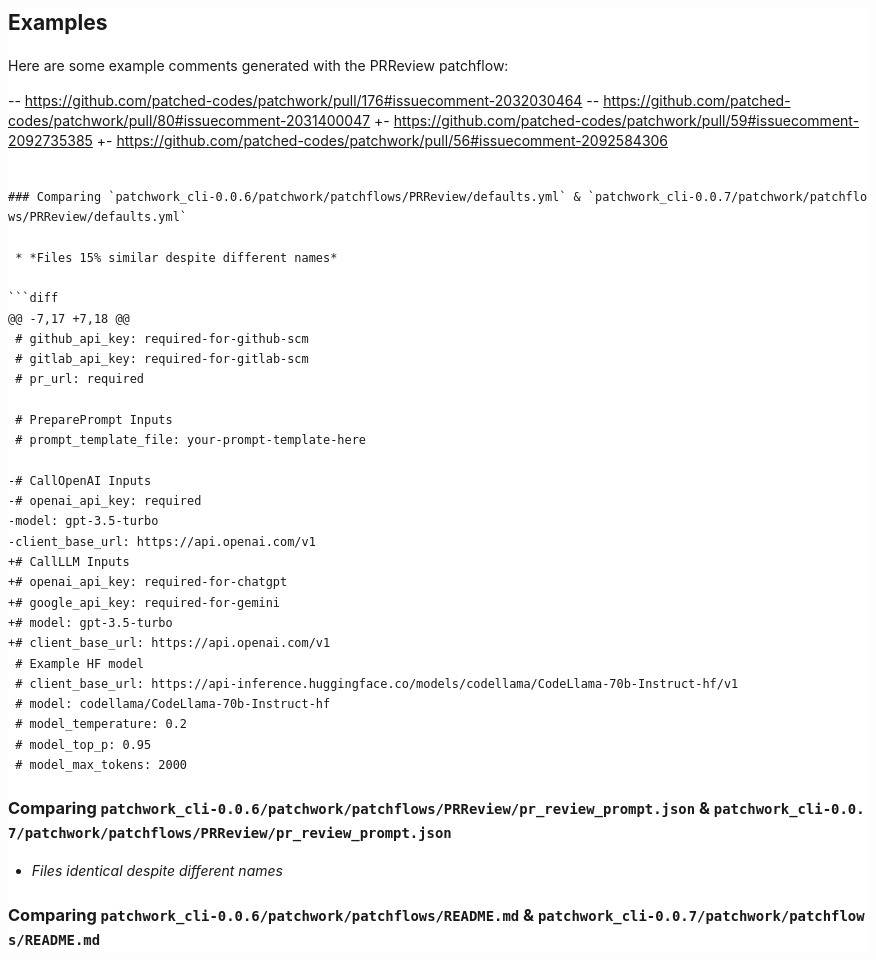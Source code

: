  ## Examples
 
 Here are some example comments generated with the PRReview patchflow:
 
-- https://github.com/patched-codes/patchwork/pull/176#issuecomment-2032030464
-- https://github.com/patched-codes/patchwork/pull/80#issuecomment-2031400047
+- https://github.com/patched-codes/patchwork/pull/59#issuecomment-2092735385
+- https://github.com/patched-codes/patchwork/pull/56#issuecomment-2092584306
```

### Comparing `patchwork_cli-0.0.6/patchwork/patchflows/PRReview/defaults.yml` & `patchwork_cli-0.0.7/patchwork/patchflows/PRReview/defaults.yml`

 * *Files 15% similar despite different names*

```diff
@@ -7,17 +7,18 @@
 # github_api_key: required-for-github-scm
 # gitlab_api_key: required-for-gitlab-scm
 # pr_url: required
 
 # PreparePrompt Inputs
 # prompt_template_file: your-prompt-template-here
 
-# CallOpenAI Inputs
-# openai_api_key: required
-model: gpt-3.5-turbo
-client_base_url: https://api.openai.com/v1
+# CallLLM Inputs
+# openai_api_key: required-for-chatgpt
+# google_api_key: required-for-gemini
+# model: gpt-3.5-turbo
+# client_base_url: https://api.openai.com/v1
 # Example HF model
 # client_base_url: https://api-inference.huggingface.co/models/codellama/CodeLlama-70b-Instruct-hf/v1
 # model: codellama/CodeLlama-70b-Instruct-hf
 # model_temperature: 0.2
 # model_top_p: 0.95
 # model_max_tokens: 2000
```

### Comparing `patchwork_cli-0.0.6/patchwork/patchflows/PRReview/pr_review_prompt.json` & `patchwork_cli-0.0.7/patchwork/patchflows/PRReview/pr_review_prompt.json`

 * *Files identical despite different names*

### Comparing `patchwork_cli-0.0.6/patchwork/patchflows/README.md` & `patchwork_cli-0.0.7/patchwork/patchflows/README.md`
